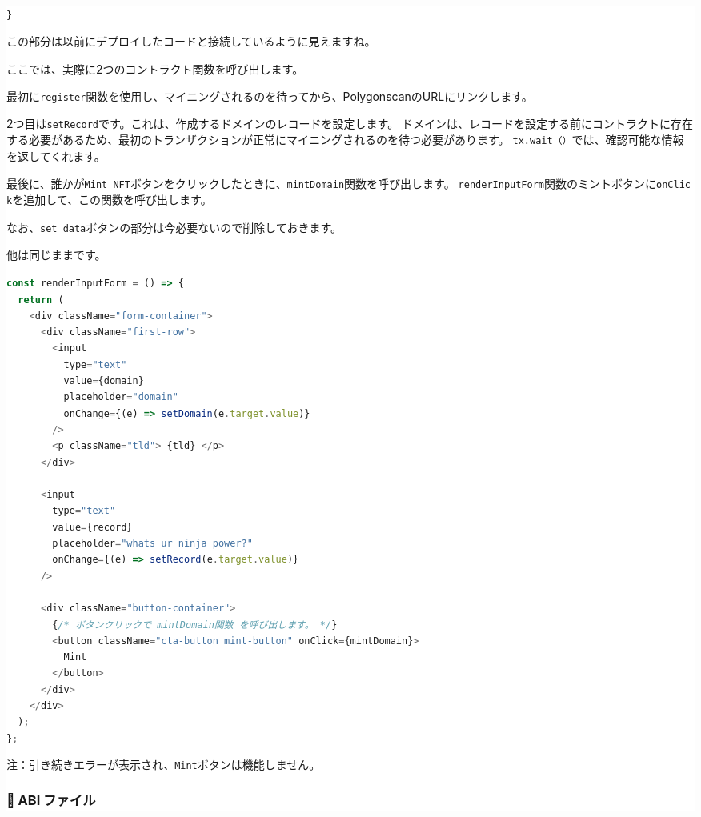```js
}
```

この部分は以前にデプロイしたコードと接続しているように見えますね。

ここでは、実際に2つのコントラクト関数を呼び出します。

最初に`register`関数を使用し、マイニングされるのを待ってから、PolygonscanのURLにリンクします。

2つ目は`setRecord`です。これは、作成するドメインのレコードを設定します。 ドメインは、レコードを設定する前にコントラクトに存在する必要があるため、最初のトランザクションが正常にマイニングされるのを待つ必要があります。 `tx.wait（）`では、確認可能な情報を返してくれます。

最後に、誰かが`Mint NFT`ボタンをクリックしたときに、`mintDomain`関数を呼び出します。 `renderInputForm`関数のミントボタンに`onClick`を追加して、この関数を呼び出します。

なお、`set data`ボタンの部分は今必要ないので削除しておきます。

他は同じままです。

```js
const renderInputForm = () => {
  return (
    <div className="form-container">
      <div className="first-row">
        <input
          type="text"
          value={domain}
          placeholder="domain"
          onChange={(e) => setDomain(e.target.value)}
        />
        <p className="tld"> {tld} </p>
      </div>

      <input
        type="text"
        value={record}
        placeholder="whats ur ninja power?"
        onChange={(e) => setRecord(e.target.value)}
      />

      <div className="button-container">
        {/* ボタンクリックで mintDomain関数 を呼び出します。 */}
        <button className="cta-button mint-button" onClick={mintDomain}>
          Mint
        </button>
      </div>
    </div>
  );
};
```

注：引き続きエラーが表示され、`Mint`ボタンは機能しません。

### 📂 ABI ファイル
